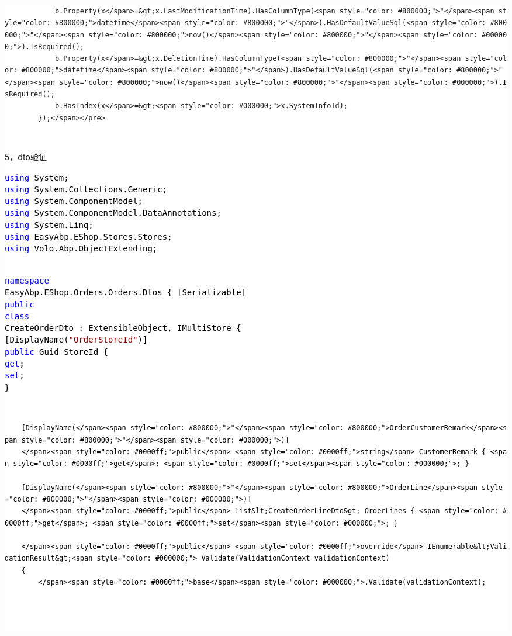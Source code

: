                 b.Property(x</span>=&gt;x.LastModificationTime).HasColumnType(<span style="color: #800000;">"</span><span style="color: #800000;">datetime</span><span style="color: #800000;">"</span>).HasDefaultValueSql(<span style="color: #800000;">"</span><span style="color: #800000;">now()</span><span style="color: #800000;">"</span><span style="color: #000000;">).IsRequired();
                b.Property(x</span>=&gt;x.DeletionTime).HasColumnType(<span style="color: #800000;">"</span><span style="color: #800000;">datetime</span><span style="color: #800000;">"</span>).HasDefaultValueSql(<span style="color: #800000;">"</span><span style="color: #800000;">now()</span><span style="color: #800000;">"</span><span style="color: #000000;">).IsRequired();
                b.HasIndex(x</span>=&gt;<span style="color: #000000;">x.SystemInfoId);
            });</span></pre>
</div>
<p>&nbsp;</p>
<p>5，dto验证</p>
<div class="cnblogs_code">
<pre><span style="color: #0000ff;">using</span><span style="color: #000000;"> System;
</span><span style="color: #0000ff;">using</span><span style="color: #000000;"> System.Collections.Generic;
</span><span style="color: #0000ff;">using</span><span style="color: #000000;"> System.ComponentModel;
</span><span style="color: #0000ff;">using</span><span style="color: #000000;"> System.ComponentModel.DataAnnotations;
</span><span style="color: #0000ff;">using</span><span style="color: #000000;"> System.Linq;
</span><span style="color: #0000ff;">using</span><span style="color: #000000;"> EasyAbp.EShop.Stores.Stores;
</span><span style="color: #0000ff;">using</span><span style="color: #000000;"> Volo.Abp.ObjectExtending;

</span><span style="color: #0000ff;">namespace</span><span style="color: #000000;"> EasyAbp.EShop.Orders.Orders.Dtos
{
    [Serializable]
    </span><span style="color: #0000ff;">public</span> <span style="color: #0000ff;">class</span><span style="color: #000000;"> CreateOrderDto : ExtensibleObject, IMultiStore
    {
        [DisplayName(</span><span style="color: #800000;">"</span><span style="color: #800000;">OrderStoreId</span><span style="color: #800000;">"</span><span style="color: #000000;">)]
        </span><span style="color: #0000ff;">public</span> Guid StoreId { <span style="color: #0000ff;">get</span>; <span style="color: #0000ff;">set</span><span style="color: #000000;">; }

        [DisplayName(</span><span style="color: #800000;">"</span><span style="color: #800000;">OrderCustomerRemark</span><span style="color: #800000;">"</span><span style="color: #000000;">)]
        </span><span style="color: #0000ff;">public</span> <span style="color: #0000ff;">string</span> CustomerRemark { <span style="color: #0000ff;">get</span>; <span style="color: #0000ff;">set</span><span style="color: #000000;">; }

        [DisplayName(</span><span style="color: #800000;">"</span><span style="color: #800000;">OrderLine</span><span style="color: #800000;">"</span><span style="color: #000000;">)]
        </span><span style="color: #0000ff;">public</span> List&lt;CreateOrderLineDto&gt; OrderLines { <span style="color: #0000ff;">get</span>; <span style="color: #0000ff;">set</span><span style="color: #000000;">; }

        </span><span style="color: #0000ff;">public</span> <span style="color: #0000ff;">override</span> IEnumerable&lt;ValidationResult&gt;<span style="color: #000000;"> Validate(ValidationContext validationContext)
        {
            </span><span style="color: #0000ff;">base</span><span style="color: #000000;">.Validate(validationContext);
            